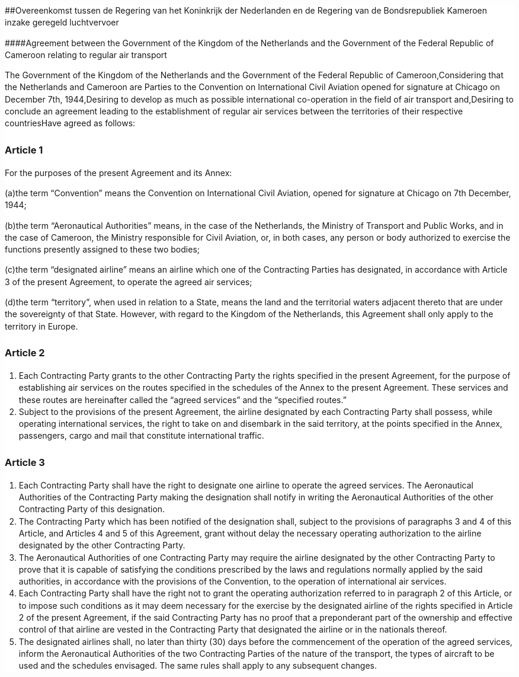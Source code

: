 <meta http-equiv='Content-Type' content='text/html; charset=utf-8' />

##Overeenkomst tussen de Regering van het Koninkrijk der Nederlanden en de Regering van de Bondsrepubliek Kameroen inzake geregeld luchtvervoer

####Agreement between the Government of the Kingdom of the Netherlands and the Government of the Federal Republic of Cameroon relating to regular air transport

The Government of the Kingdom of the Netherlands and the Government of the Federal Republic of Cameroon,Considering that the Netherlands and Cameroon are Parties to the Convention on International Civil Aviation opened for signature at Chicago on December 7th, 1944,Desiring to develop as much as possible international co-operation in the field of air transport and,Desiring to conclude an agreement leading to the establishment of regular air services between the territories of their respective countriesHave agreed as follows:

### Article  1  

For the purposes of the present Agreement and its Annex:

(a)the term “Convention” means the Convention on International Civil Aviation, opened for signature at Chicago on 7th December, 1944;

(b)the term “Aeronautical Authorities” means, in the case of the Netherlands, the Ministry of Transport and Public Works, and in the case of Cameroon, the Ministry responsible for Civil Aviation, or, in both cases, any person or body authorized to exercise the functions presently assigned to these two bodies;

(c)the term “designated airline” means an airline which one of the Contracting Parties has designated, in accordance with Article 3 of the present Agreement, to operate the agreed air services;

(d)the term “territory”, when used in relation to a State, means the land and the territorial waters adjacent thereto that are under the sovereignty of that State. However, with regard to the Kingdom of the Netherlands, this Agreement shall only apply to the territory in Europe.

### Article  2  

1. Each Contracting Party grants to the other Contracting Party the rights specified in the present Agreement, for the purpose of establishing air services on the routes specified in the schedules of the Annex to the present Agreement. These services and these routes are hereinafter called the “agreed services” and the “specified routes.”
2. Subject to the provisions of the present Agreement, the airline designated by each Contracting Party shall possess, while operating international services, the right to take on and disembark in the said territory, at the points specified in the Annex, passengers, cargo and mail that constitute international traffic.

### Article  3  

1. Each Contracting Party shall have the right to designate one airline to operate the agreed services. The Aeronautical Authorities of the Contracting Party making the designation shall notify in writing the Aeronautical Authorities of the other Contracting Party of this designation.
2. The Contracting Party which has been notified of the designation shall, subject to the provisions of paragraphs 3 and 4 of this Article, and Articles 4 and 5 of this Agreement, grant without delay the necessary operating authorization to the airline designated by the other Contracting Party.
3. The Aeronautical Authorities of one Contracting Party may require the airline designated by the other Contracting Party to prove that it is capable of satisfying the conditions prescribed by the laws and regulations normally applied by the said authorities, in accordance with the provisions of the Convention, to the operation of international air services.
4. Each Contracting Party shall have the right not to grant the operating authorization referred to in paragraph 2 of this Article, or to impose such conditions as it may deem necessary for the exercise by the designated airline of the rights specified in Article 2 of the present Agreement, if the said Contracting Party has no proof that a preponderant part of the ownership and effective control of that airline are vested in the Contracting Party that designated the airline or in the nationals thereof.
5. The designated airlines shall, no later than thirty (30) days before the commencement of the operation of the agreed services, inform the Aeronautical Authorities of the two Contracting Parties of the nature of the transport, the types of aircraft to be used and the schedules envisaged. The same rules shall apply to any subsequent changes.
